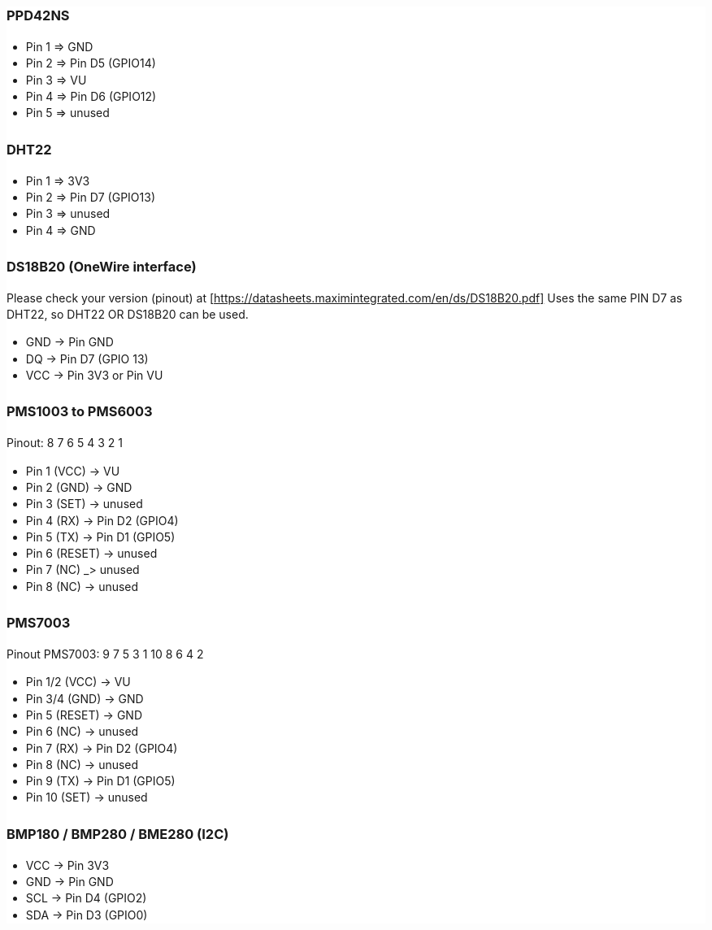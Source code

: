 ### PPD42NS
* Pin 1 => GND
* Pin 2 => Pin D5 (GPIO14)
* Pin 3 => VU
* Pin 4 => Pin D6 (GPIO12)
* Pin 5 => unused

### DHT22
* Pin 1 => 3V3
* Pin 2 => Pin D7 (GPIO13)
* Pin 3 => unused
* Pin 4 => GND

### DS18B20 (OneWire interface)
Please check your version (pinout) at [https://datasheets.maximintegrated.com/en/ds/DS18B20.pdf]
Uses the same PIN D7 as DHT22, so DHT22 OR DS18B20 can be used. 
* GND  -> Pin GND
* DQ   -> Pin D7 (GPIO 13)
* VCC  -> Pin 3V3 or Pin VU

### PMS1003 to PMS6003
Pinout:
   8 7 6 5 4 3 2 1

* Pin 1 (VCC)   -> VU
* Pin 2 (GND)   -> GND
* Pin 3 (SET)   -> unused
* Pin 4 (RX)    -> Pin D2 (GPIO4)
* Pin 5 (TX)    -> Pin D1 (GPIO5)
* Pin 6 (RESET) -> unused
* Pin 7	(NC)	_> unused
* Pin 8 (NC)	-> unused

### PMS7003
Pinout PMS7003:
   9  7  5  3  1
  10  8  6  4  2

* Pin  1/2 (VCC) -> VU
* Pin  3/4 (GND) -> GND
* Pin  5 (RESET) -> GND
* Pin  6 (NC)    -> unused
* Pin  7 (RX)    -> Pin D2 (GPIO4)
* Pin  8 (NC)    -> unused
* Pin  9 (TX)    -> Pin D1 (GPIO5)
* Pin 10 (SET)   -> unused

### BMP180 / BMP280 / BME280 (I2C)
* VCC  ->  Pin 3V3
* GND  ->  Pin GND
* SCL  ->  Pin D4 (GPIO2)
* SDA  ->  Pin D3 (GPIO0)
